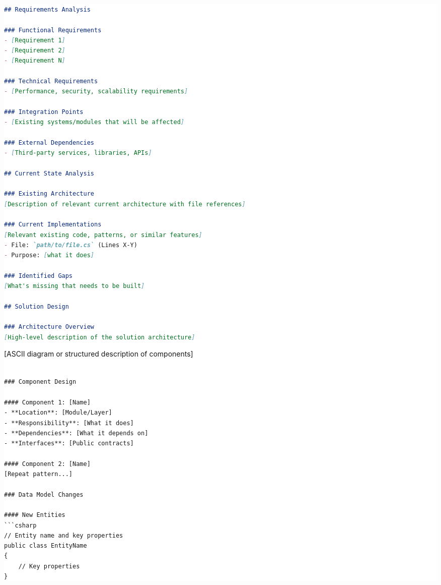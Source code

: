 ```markdown
## Requirements Analysis

### Functional Requirements
- [Requirement 1]
- [Requirement 2]
- [Requirement N]

### Technical Requirements
- [Performance, security, scalability requirements]

### Integration Points
- [Existing systems/modules that will be affected]

### External Dependencies
- [Third-party services, libraries, APIs]

## Current State Analysis

### Existing Architecture
[Description of relevant current architecture with file references]

### Current Implementations
[Relevant existing code, patterns, or similar features]
- File: `path/to/file.cs` (Lines X-Y)
- Purpose: [what it does]

### Identified Gaps
[What's missing that needs to be built]

## Solution Design

### Architecture Overview
[High-level description of the solution architecture]

```
[ASCII diagram or structured description of components]
```

### Component Design

#### Component 1: [Name]
- **Location**: [Module/Layer]
- **Responsibility**: [What it does]
- **Dependencies**: [What it depends on]
- **Interfaces**: [Public contracts]

#### Component 2: [Name]
[Repeat pattern...]

### Data Model Changes

#### New Entities
```csharp
// Entity name and key properties
public class EntityName
{
    // Key properties
}
```
